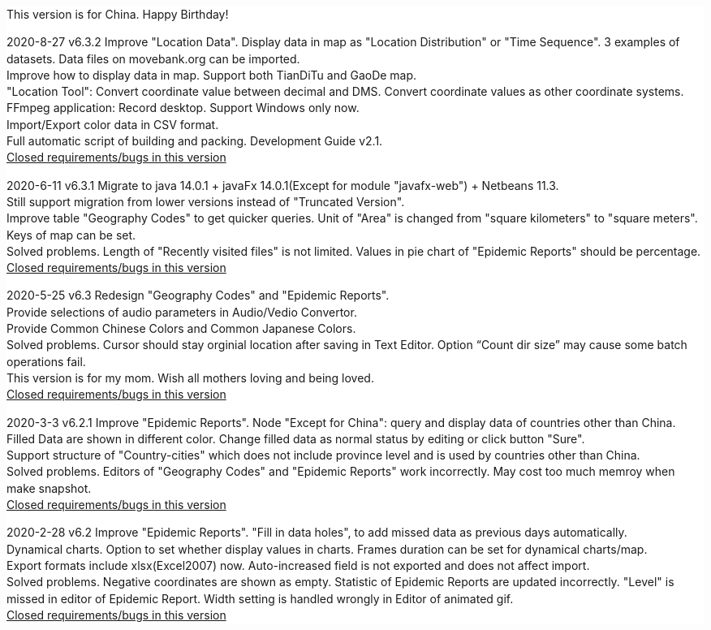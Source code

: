 This version is for China. Happy Birthday!                 
      
2020-8-27 v6.3.2  Improve "Location Data". Display data in map as "Location Distribution" or "Time Sequence". 3 examples of datasets. Data files on movebank.org can be imported.       
Improve how to display data in map. Support both TianDiTu and GaoDe map.                    
"Location Tool": Convert coordinate value between decimal and DMS. Convert coordinate values as other coordinate systems.                  
FFmpeg application: Record desktop. Support Windows only now.       
Import/Export color data in CSV format.         
Full automatic script of building and packing. Development Guide v2.1.                  
[Closed requirements/bugs in this version](http://github.com/Mararsh/MyBox/issues?q=is%3Aissue+is%3Aclosed+milestone%3Av6.3.2)       
  
2020-6-11 v6.3.1  Migrate to java 14.0.1 + javaFx 14.0.1(Except for module "javafx-web") + Netbeans 11.3.        
Still support migration from lower versions instead of "Truncated Version".               
Improve table "Geography Codes" to get quicker queries.  Unit of "Area" is changed from "square kilometers" to "square meters".            
Keys of map can be set.           
Solved problems. Length of "Recently visited files" is not limited. Values in pie chart of "Epidemic Reports" should be percentage.            
[Closed requirements/bugs in this version](http://github.com/Mararsh/MyBox/issues?q=is%3Aissue+is%3Aclosed+milestone%3Av6.3.1)        

2020-5-25 v6.3  Redesign "Geography Codes" and "Epidemic Reports".        
Provide selections of audio parameters in Audio/Vedio Convertor.           
Provide Common Chinese Colors and Common Japanese Colors.      
Solved problems.  Cursor should stay orginial location after saving in Text Editor. Option “Count dir size” may cause some batch operations fail.      
This version is for my mom. Wish all mothers loving and being loved.                     
[Closed requirements/bugs in this version](http://github.com/Mararsh/MyBox/issues?q=is%3Aissue+is%3Aclosed+milestone%3Av6.3)        

2020-3-3 v6.2.1  Improve "Epidemic Reports".  Node "Except for China": query and display data of countries other than China.            
Filled Data are shown in different color.  Change filled data as normal status by editing or click button "Sure".      
Support  structure of "Country-cities" which does not include province level and is used by countries other than China.      
Solved problems. Editors of "Geography Codes" and "Epidemic Reports" work incorrectly.  May cost too much memroy when make snapshot.       
[Closed requirements/bugs in this version](http://github.com/Mararsh/MyBox/issues?q=is%3Aissue+is%3Aclosed+milestone%3Av6.2.1)              
            
2020-2-28 v6.2  Improve "Epidemic Reports".  "Fill in data holes", to add missed data as previous days automatically.       
Dynamical charts. Option to set whether display values in charts. Frames duration can be set for dynamical charts/map.      
Export formats include xlsx(Excel2007) now. Auto-increased field is not exported and does not affect import.       
Solved problems. Negative coordinates are shown as empty. Statistic of Epidemic Reports are updated incorrectly. 
"Level" is missed in editor of Epidemic Report. Width setting is handled wrongly in Editor of animated gif.      
[Closed requirements/bugs in this version](http://github.com/Mararsh/MyBox/issues?q=is%3Aissue+is%3Aclosed+milestone%3Av6.2)         
    